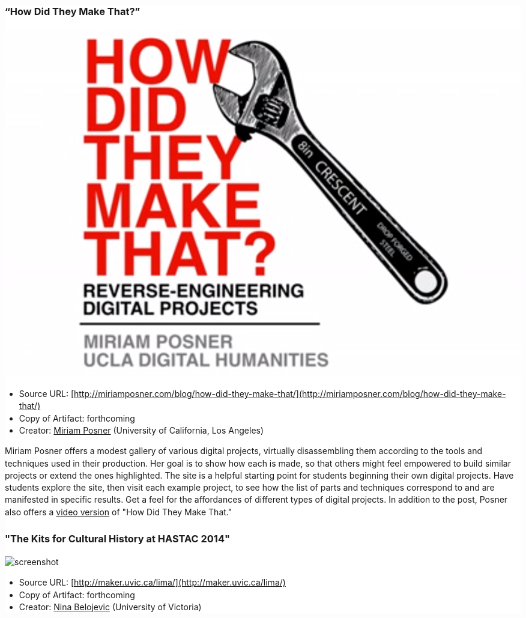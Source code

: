 ### “How Did They Make That?”
![screenshot](images/how-did-they-make-that.png)

* Source URL: [http://miriamposner.com/blog/how-did-they-make-that/](http://miriamposner.com/blog/how-did-they-make-that/)
* Copy of Artifact: forthcoming
* Creator: [Miriam Posner](http://miriamposner.com/) (University of California, Los Angeles)

Miriam Posner offers a modest gallery of various digital projects, virtually disassembling them according to the tools and techniques used in their production. Her goal is to show how each is made, so that others might feel empowered to build similar projects or extend the ones highlighted. The site is a helpful starting point for students beginning their own digital projects. Have students explore the site, then visit each example project, to see how the list of parts and techniques correspond to and are manifested in specific results. Get a feel for the affordances of different types of digital projects. In addition to the post, Posner also offers a [video version](http://miriamposner.com/blog/how-did-they-make-that-the-video/) of "How Did They Make That."

### "The Kits for Cultural History at HASTAC 2014"
![screenshot](images/kits-for-cultural-history.png)

* Source URL: [http://maker.uvic.ca/lima/](http://maker.uvic.ca/lima/)
* Copy of Artifact: forthcoming
* Creator: [Nina Belojevic](http://maker.uvic.ca/author/nbelojevic/) (University of Victoria)
